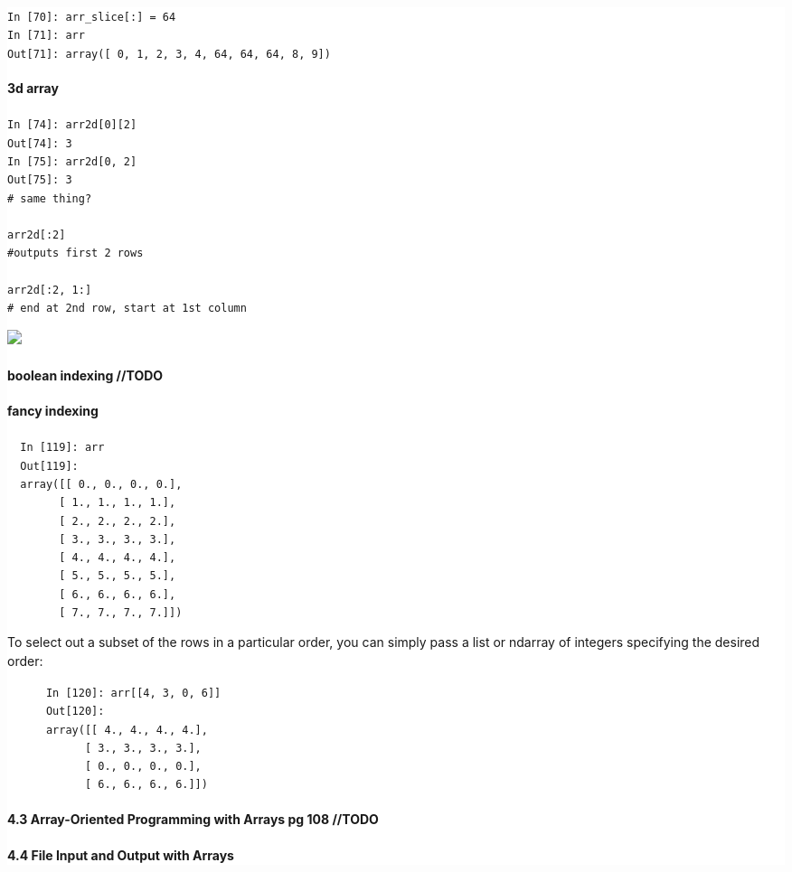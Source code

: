     In [70]: arr_slice[:] = 64
    In [71]: arr
    Out[71]: array([ 0, 1, 2, 3, 4, 64, 64, 64, 8, 9])


#### 3d array

    In [74]: arr2d[0][2]
    Out[74]: 3
    In [75]: arr2d[0, 2]
    Out[75]: 3
    # same thing?

    arr2d[:2]
    #outputs first 2 rows

    arr2d[:2, 1:]
    # end at 2nd row, start at 1st column

![](matrixSlice.png)

#### boolean indexing //TODO

#### fancy indexing

      In [119]: arr
      Out[119]:
      array([[ 0., 0., 0., 0.],
            [ 1., 1., 1., 1.],
            [ 2., 2., 2., 2.],
            [ 3., 3., 3., 3.],
            [ 4., 4., 4., 4.],
            [ 5., 5., 5., 5.],
            [ 6., 6., 6., 6.],
            [ 7., 7., 7., 7.]])
To select out a subset of the rows in a particular order, you can simply pass a list or ndarray of integers specifying the desired order:

          In [120]: arr[[4, 3, 0, 6]]
          Out[120]:
          array([[ 4., 4., 4., 4.],
                [ 3., 3., 3., 3.],
                [ 0., 0., 0., 0.],
                [ 6., 6., 6., 6.]])


#### 4.3 Array-Oriented Programming with Arrays pg 108 //TODO


#### 4.4 File Input and Output with Arrays
